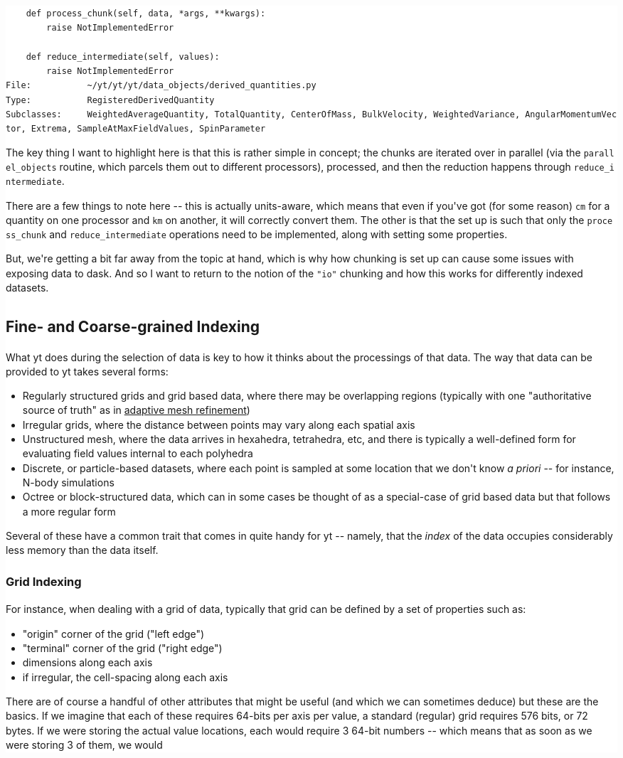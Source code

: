         def process_chunk(self, data, *args, **kwargs):
            raise NotImplementedError
    
        def reduce_intermediate(self, values):
            raise NotImplementedError
    File:           ~/yt/yt/yt/data_objects/derived_quantities.py
    Type:           RegisteredDerivedQuantity
    Subclasses:     WeightedAverageQuantity, TotalQuantity, CenterOfMass, BulkVelocity, WeightedVariance, AngularMomentumVector, Extrema, SampleAtMaxFieldValues, SpinParameter



The key thing I want to highlight here is that this is rather simple in concept; the chunks are iterated over in parallel (via the `parallel_objects` routine, which parcels them out to different processors), processed, and then the reduction happens through `reduce_intermediate`.

There are a few things to note here -- this is actually units-aware, which means that even if you've got (for some reason) `cm` for a quantity on one processor and `km` on another, it will correctly convert them.  The other is that the set up is such that only the `process_chunk` and `reduce_intermediate` operations need to be implemented, along with setting some properties.

But, we're getting a bit far away from the topic at hand, which is why how chunking is set up can cause some issues with exposing data to dask.  And so I want to return to the notion of the `"io"` chunking and how this works for differently indexed datasets.

## Fine- and Coarse-grained Indexing

What yt does during the selection of data is key to how it thinks about the processings of that data.  The way that data can be provided to yt takes several forms:

 * Regularly structured grids and grid based data, where there may be overlapping regions (typically with one "authoritative source of truth" as in [adaptive mesh refinement](https://en.wikipedia.org/wiki/Adaptive_mesh_refinement))
 * Irregular grids, where the distance between points may vary along each spatial axis
 * Unstructured mesh, where the data arrives in hexahedra, tetrahedra, etc, and there is typically a well-defined form for evaluating field values internal to each polyhedra
 * Discrete, or particle-based datasets, where each point is sampled at some location that we don't know *a priori* -- for instance, N-body simulations
 * Octree or block-structured data, which can in some cases be thought of as a special-case of grid based data but that follows a more regular form

Several of these have a common trait that comes in quite handy for yt -- namely, that the *index* of the data occupies considerably less memory than the data itself.

### Grid Indexing

For instance, when dealing with a grid of data, typically that grid can be defined by a set of properties such as:

 * "origin" corner of the grid ("left edge")
 * "terminal" corner of the grid ("right edge")
 * dimensions along each axis
 * if irregular, the cell-spacing along each axis
 
There are of course a handful of other attributes that might be useful (and which we can sometimes deduce) but these are the basics.  If we imagine that each of these requires 64-bits per axis per value, a standard (regular) grid requires 576 bits, or 72 bytes.  If we were storing the actual value locations, each would require 3 64-bit numbers -- which means that as soon as we were storing 3 of them, we would 

